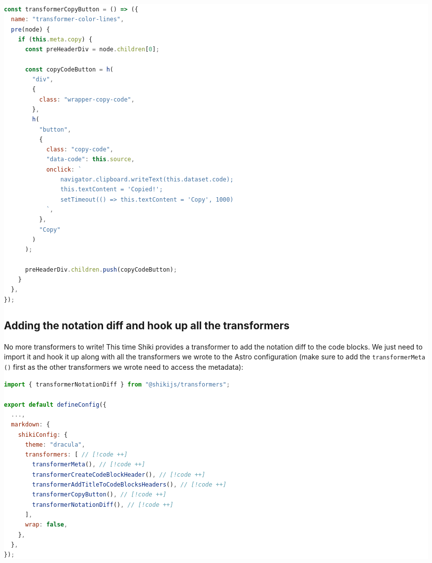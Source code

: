 ```js copy=true
const transformerCopyButton = () => ({
  name: "transformer-color-lines",
  pre(node) {
    if (this.meta.copy) {
      const preHeaderDiv = node.children[0];

      const copyCodeButton = h(
        "div",
        {
          class: "wrapper-copy-code",
        },
        h(
          "button",
          {
            class: "copy-code",
            "data-code": this.source,
            onclick: `
                navigator.clipboard.writeText(this.dataset.code);
                this.textContent = 'Copied!';
                setTimeout(() => this.textContent = 'Copy', 1000)
            `,
          },
          "Copy"
        )
      );

      preHeaderDiv.children.push(copyCodeButton);
    }
  },
});
```

## Adding the notation diff and hook up all the transformers

No more transformers to write! This time Shiki provides a transformer to add the notation diff to the code blocks. We just need to import it and hook it up along with all the transformers we wrote to the Astro configuration (make sure to add the `transformerMeta()` first as the other transformers we wrote need to access the metadata):

```js title=astro.config.mjs copy=true
import { transformerNotationDiff } from "@shikijs/transformers";

export default defineConfig({
  ...,
  markdown: {
    shikiConfig: {
      theme: "dracula",
      transformers: [ // [!code ++]
        transformerMeta(), // [!code ++]
        transformerCreateCodeBlockHeader(), // [!code ++]
        transformerAddTitleToCodeBlocksHeaders(), // [!code ++]
        transformerCopyButton(), // [!code ++]
        transformerNotationDiff(), // [!code ++]
      ],
      wrap: false,
    },
  },
});
```
